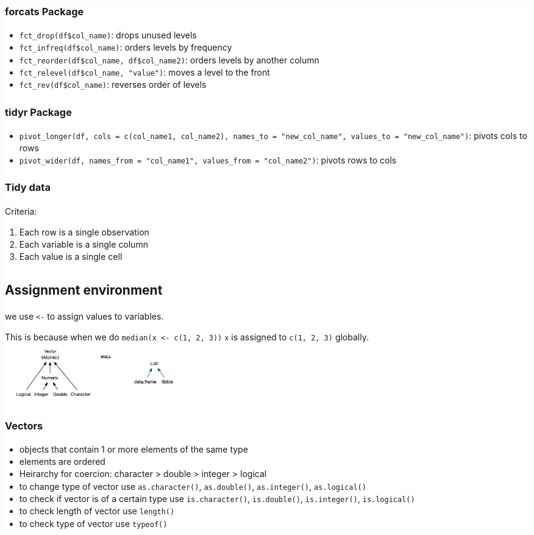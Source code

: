 ### forcats Package

- `fct_drop(df$col_name)`: drops unused levels
- `fct_infreq(df$col_name)`: orders levels by frequency
- `fct_reorder(df$col_name, df$col_name2)`: orders levels by another column
- `fct_relevel(df$col_name, "value")`: moves a level to the front
- `fct_rev(df$col_name)`: reverses order of levels

### tidyr Package

- `pivot_longer(df, cols = c(col_name1, col_name2), names_to = "new_col_name", values_to = "new_col_name")`: pivots cols to rows
- `pivot_wider(df, names_from = "col_name1", values_from = "col_name2")`: pivots rows to cols

### Tidy data

Criteria:

1. Each row is a single observation
2. Each variable is a single column
3. Each value is a single cell

## Assignment environment

we use `<-` to assign values to variables.

This is because when we do `median(x <- c(1, 2, 3))` `x` is assigned to `c(1, 2, 3)` globally.
<img src="img/r-datatypes.png" width=300>

### Vectors

- objects that contain 1 or more elements of the same type
- elements are ordered
- Heirarchy for coercion: character > double > integer > logical
- to change type of vector use `as.character()`, `as.double()`, `as.integer()`, `as.logical()`
- to check if vector is of a certain type use `is.character()`, `is.double()`, `is.integer()`, `is.logical()`
- to check length of vector use `length()`
- to check type of vector use `typeof()`
